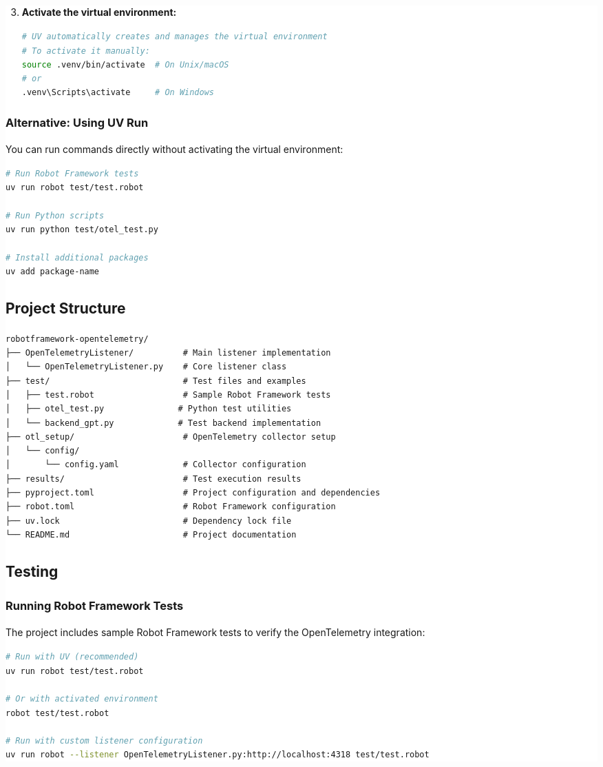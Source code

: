 3. **Activate the virtual environment:**
   ```bash
   # UV automatically creates and manages the virtual environment
   # To activate it manually:
   source .venv/bin/activate  # On Unix/macOS
   # or
   .venv\Scripts\activate     # On Windows
   ```

### Alternative: Using UV Run

You can run commands directly without activating the virtual environment:

```bash
# Run Robot Framework tests
uv run robot test/test.robot

# Run Python scripts
uv run python test/otel_test.py

# Install additional packages
uv add package-name
```

## Project Structure

```
robotframework-opentelemetry/
├── OpenTelemetryListener/          # Main listener implementation
│   └── OpenTelemetryListener.py    # Core listener class
├── test/                           # Test files and examples
│   ├── test.robot                  # Sample Robot Framework tests
│   ├── otel_test.py               # Python test utilities
│   └── backend_gpt.py             # Test backend implementation
├── otl_setup/                      # OpenTelemetry collector setup
│   └── config/
│       └── config.yaml             # Collector configuration
├── results/                        # Test execution results
├── pyproject.toml                  # Project configuration and dependencies
├── robot.toml                      # Robot Framework configuration
├── uv.lock                         # Dependency lock file
└── README.md                       # Project documentation
```

## Testing

### Running Robot Framework Tests

The project includes sample Robot Framework tests to verify the OpenTelemetry integration:

```bash
# Run with UV (recommended)
uv run robot test/test.robot

# Or with activated environment
robot test/test.robot

# Run with custom listener configuration
uv run robot --listener OpenTelemetryListener.py:http://localhost:4318 test/test.robot
```
